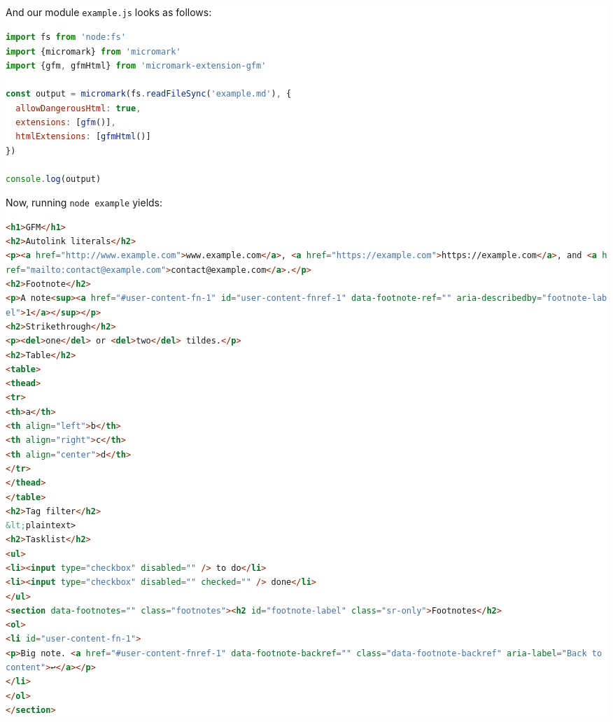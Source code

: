 And our module `example.js` looks as follows:

```js
import fs from 'node:fs'
import {micromark} from 'micromark'
import {gfm, gfmHtml} from 'micromark-extension-gfm'

const output = micromark(fs.readFileSync('example.md'), {
  allowDangerousHtml: true,
  extensions: [gfm()],
  htmlExtensions: [gfmHtml()]
})

console.log(output)
```

Now, running `node example` yields:

```html
<h1>GFM</h1>
<h2>Autolink literals</h2>
<p><a href="http://www.example.com">www.example.com</a>, <a href="https://example.com">https://example.com</a>, and <a href="mailto:contact@example.com">contact@example.com</a>.</p>
<h2>Footnote</h2>
<p>A note<sup><a href="#user-content-fn-1" id="user-content-fnref-1" data-footnote-ref="" aria-describedby="footnote-label">1</a></sup></p>
<h2>Strikethrough</h2>
<p><del>one</del> or <del>two</del> tildes.</p>
<h2>Table</h2>
<table>
<thead>
<tr>
<th>a</th>
<th align="left">b</th>
<th align="right">c</th>
<th align="center">d</th>
</tr>
</thead>
</table>
<h2>Tag filter</h2>
&lt;plaintext>
<h2>Tasklist</h2>
<ul>
<li><input type="checkbox" disabled="" /> to do</li>
<li><input type="checkbox" disabled="" checked="" /> done</li>
</ul>
<section data-footnotes="" class="footnotes"><h2 id="footnote-label" class="sr-only">Footnotes</h2>
<ol>
<li id="user-content-fn-1">
<p>Big note. <a href="#user-content-fnref-1" data-footnote-backref="" class="data-footnote-backref" aria-label="Back to content">↩</a></p>
</li>
</ol>
</section>
```


[^1]: Big note.
[build-badge]: https://github.com/micromark/micromark-extension-gfm/workflows/main/badge.svg
[build]: https://github.com/micromark/micromark-extension-gfm/actions
[coverage-badge]: https://img.shields.io/codecov/c/github/micromark/micromark-extension-gfm.svg
[coverage]: https://codecov.io/github/micromark/micromark-extension-gfm
[downloads-badge]: https://img.shields.io/npm/dm/micromark-extension-gfm.svg
[downloads]: https://www.npmjs.com/package/micromark-extension-gfm
[size-badge]: https://img.shields.io/bundlephobia/minzip/micromark-extension-gfm.svg
[size]: https://bundlephobia.com/result?p=micromark-extension-gfm
[sponsors-badge]: https://opencollective.com/unified/sponsors/badge.svg
[backers-badge]: https://opencollective.com/unified/backers/badge.svg
[collective]: https://opencollective.com/unified
[chat-badge]: https://img.shields.io/badge/chat-discussions-success.svg
[chat]: https://github.com/micromark/micromark/discussions
[npm]: https://docs.npmjs.com/cli/install
[skypack]: https://www.skypack.dev
[license]: license
[author]: https://wooorm.com
[contributing]: https://github.com/micromark/.github/blob/HEAD/contributing.md
[support]: https://github.com/micromark/.github/blob/HEAD/support.md
[coc]: https://github.com/micromark/.github/blob/HEAD/code-of-conduct.md
[esm]: https://gist.github.com/sindresorhus/a39789f98801d908bbc7ff3ecc99d99c
[dev]: https://nodejs.org/api/packages.html#packages_resolving_user_conditions
[typescript]: https://www.typescriptlang.org
[micromark]: https://github.com/micromark/micromark
[remark]: https://github.com/remarkjs/remark
[remark-gfm]: https://github.com/remarkjs/remark-gfm
[gfm]: https://github.github.com/gfm/
[strikethrough]: https://github.github.com/gfm/#strikethrough-extension-
[tables]: https://github.github.com/gfm/#tables-extension-
[tasklists]: https://github.github.com/gfm/#task-list-items-extension-
[autolink literals]: https://github.github.com/gfm/#autolinks-extension-
[tagfilter]: https://github.github.com/gfm/#disallowed-raw-html-extension-
[single-tilde]: https://github.com/micromark/micromark-extension-gfm-strikethrough#optionssingletilde
[clobber-prefix]: https://github.com/micromark/micromark-extension-gfm-footnote#htmloptionsclobberprefix
[label]: https://github.com/micromark/micromark-extension-gfm-footnote#htmloptionslabel
[backlabel]: https://github.com/micromark/micromark-extension-gfm-footnote#htmloptionsbacklabel
[gfm-strikethrough]: https://github.com/micromark/micromark-extension-gfm-strikethrough
[gfm-autolink-literal]: https://github.com/micromark/micromark-extension-gfm-autolink-literal
[gfm-footnote]: https://github.com/micromark/micromark-extension-gfm-footnote
[gfm-table]: https://github.com/micromark/micromark-extension-gfm-table
[gfm-tagfilter]: https://github.com/micromark/micromark-extension-gfm-tagfilter
[gfm-task-list-item]: https://github.com/micromark/micromark-extension-gfm-task-list-item
[mdast-util-gfm]: https://github.com/syntax-tree/mdast-util-gfm